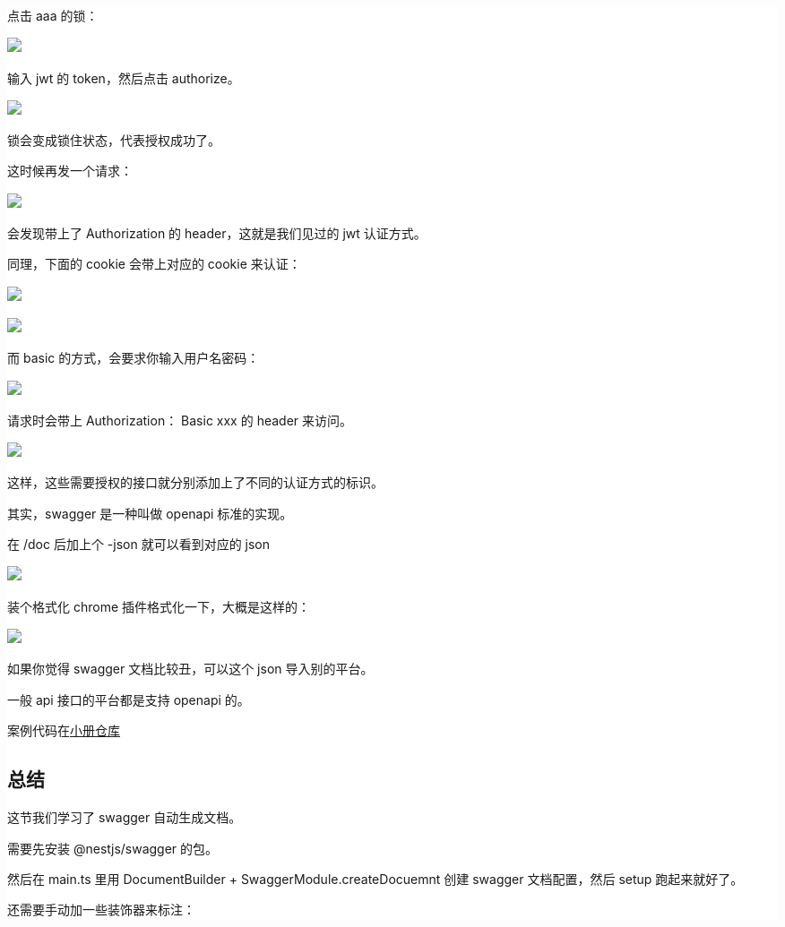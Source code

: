 点击 aaa 的锁：

![](/nestjsCheats/image-2598.jpg)

输入 jwt 的 token，然后点击 authorize。

![](/nestjsCheats/image-2599.jpg)

锁会变成锁住状态，代表授权成功了。

这时候再发一个请求：

![](/nestjsCheats/image-2600.jpg)

会发现带上了 Authorization 的 header，这就是我们见过的 jwt 认证方式。

同理，下面的 cookie 会带上对应的 cookie 来认证：

![](/nestjsCheats/image-2601.jpg)

![](/nestjsCheats/image-2602.jpg)

而 basic 的方式，会要求你输入用户名密码：

![](/nestjsCheats/image-2603.jpg)

请求时会带上 Authorization： Basic xxx 的 header 来访问。

![](/nestjsCheats/image-2604.jpg)

这样，这些需要授权的接口就分别添加上了不同的认证方式的标识。

其实，swagger 是一种叫做 openapi 标准的实现。

在 /doc 后加上个 -json 就可以看到对应的 json

![](/nestjsCheats/image-2605.jpg)

装个格式化 chrome 插件格式化一下，大概是这样的：

![](/nestjsCheats/image-2606.jpg)

如果你觉得 swagger 文档比较丑，可以这个 json 导入别的平台。

一般 api 接口的平台都是支持 openapi 的。

案例代码在[小册仓库](https://github.com/QuarkGluonPlasma/nestjs-course-code/tree/main/swagger-test)

## 总结

这节我们学习了 swagger 自动生成文档。

需要先安装 @nestjs/swagger 的包。

然后在 main.ts 里用 DocumentBuilder + SwaggerModule.createDocuemnt 创建 swagger 文档配置，然后 setup 跑起来就好了。

还需要手动加一些装饰器来标注：

